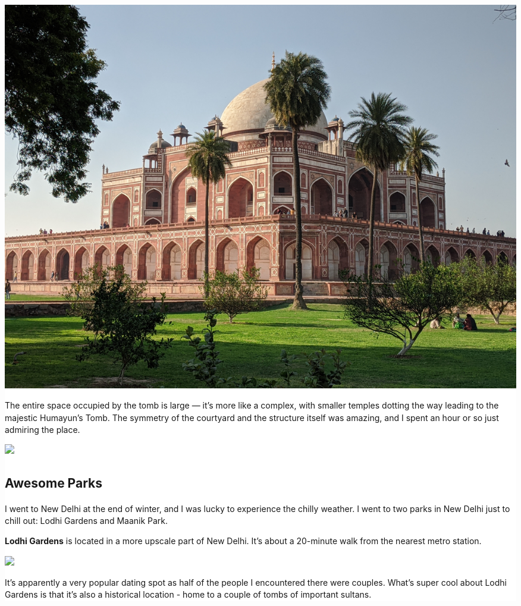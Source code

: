 ![](/images/newdelhi/10.jpg)

The entire space occupied by the tomb is large — it’s more like a complex, with smaller temples dotting the way leading to the majestic Humayun’s Tomb. The symmetry of the courtyard and the structure itself was amazing, and I spent an hour or so just admiring the place.

![](/images/newdelhi/11.jpg)

## Awesome Parks

I went to New Delhi at the end of winter, and I was lucky to experience the chilly weather. I went to two parks in New Delhi just to chill out: Lodhi Gardens and Maanik Park.

**Lodhi Gardens** is located in a more upscale part of New Delhi. It’s about a 20-minute walk from the nearest metro station. 

![](/images/newdelhi/12.jpg)

It’s apparently a very popular dating spot as half of the people I encountered there were couples. What’s super cool about Lodhi Gardens is that it’s also a historical location - home to a couple of tombs of important sultans.
